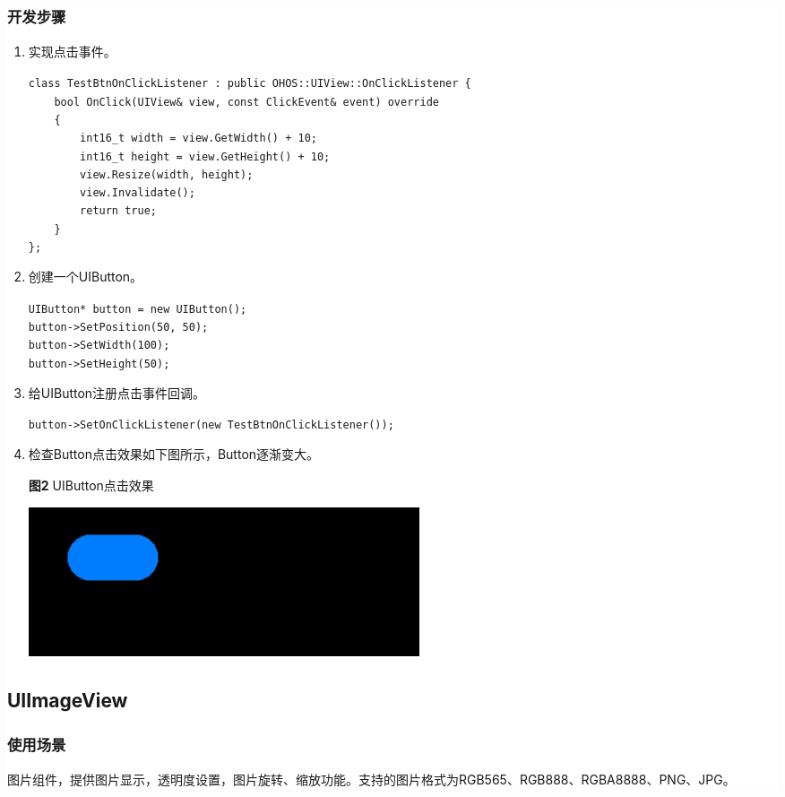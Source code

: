 
### 开发步骤

1. 实现点击事件。
     
   ```
   class TestBtnOnClickListener : public OHOS::UIView::OnClickListener {
       bool OnClick(UIView& view, const ClickEvent& event) override
       {
           int16_t width = view.GetWidth() + 10;
           int16_t height = view.GetHeight() + 10;
           view.Resize(width, height);
           view.Invalidate();
           return true;
       }
   };
   ```

2. 创建一个UIButton。
     
   ```
   UIButton* button = new UIButton();
   button->SetPosition(50, 50);
   button->SetWidth(100);
   button->SetHeight(50);
   ```

3. 给UIButton注册点击事件回调。
     
   ```
   button->SetOnClickListener(new TestBtnOnClickListener());
   ```

4. 检查Button点击效果如下图所示，Button逐渐变大。
     
    **图2** UIButton点击效果
     
     ![zh-cn_image_0000001151367836](figures/zh-cn_image_0000001151367836.gif)


## UIImageView


### 使用场景

图片组件，提供图片显示，透明度设置，图片旋转、缩放功能。支持的图片格式为RGB565、RGB888、RGBA8888、PNG、JPG。

